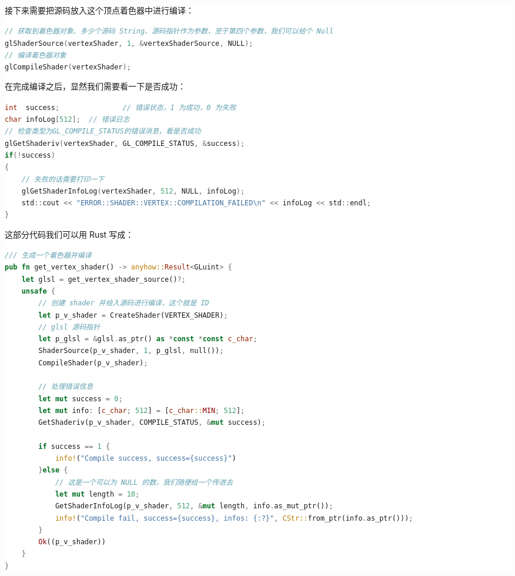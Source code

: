 接下来需要把源码放入这个顶点着色器中进行编译：

```C
// 获取到着色器对象、多少个源码 String、源码指针作为参数，至于第四个参数，我们可以给个 Null
glShaderSource(vertexShader, 1, &vertexShaderSource, NULL);
// 编译着色器对象
glCompileShader(vertexShader);
```

在完成编译之后，显然我们需要看一下是否成功：

```C
int  success;				// 错误状态，1 为成功，0 为失败
char infoLog[512];	// 错误日志
// 检查类型为GL_COMPILE_STATUS的错误消息，看是否成功
glGetShaderiv(vertexShader, GL_COMPILE_STATUS, &success);
if(!success)
{
  	// 失败的话需要打印一下
    glGetShaderInfoLog(vertexShader, 512, NULL, infoLog);
    std::cout << "ERROR::SHADER::VERTEX::COMPILATION_FAILED\n" << infoLog << std::endl;
}
```

这部分代码我们可以用 Rust 写成：

```rust
/// 生成一个着色器并编译
pub fn get_vertex_shader() -> anyhow::Result<GLuint> {
    let glsl = get_vertex_shader_source()?;
    unsafe {
        // 创建 shader 并给入源码进行编译，这个就是 ID
        let p_v_shader = CreateShader(VERTEX_SHADER);
        // glsl 源码指针
        let p_glsl = &glsl.as_ptr() as *const *const c_char;
        ShaderSource(p_v_shader, 1, p_glsl, null());
        CompileShader(p_v_shader);

        // 处理错误信息
        let mut success = 0;
        let mut info: [c_char; 512] = [c_char::MIN; 512];
        GetShaderiv(p_v_shader, COMPILE_STATUS, &mut success);

        if success == 1 {
            info!("Compile success, success={success}")
        }else {
            // 这是一个可以为 NULL 的数，我们随便给一个传进去
            let mut length = 10;
            GetShaderInfoLog(p_v_shader, 512, &mut length, info.as_mut_ptr());
            info!("Compile fail, success={success}, infos: {:?}", CStr::from_ptr(info.as_ptr()));
        }
        Ok((p_v_shader))
    }
}
```
